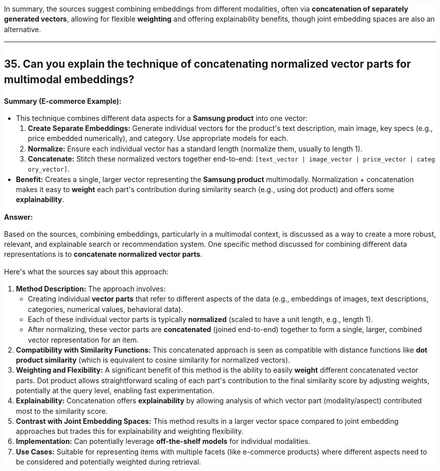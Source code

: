 In summary, the sources suggest combining embeddings from different modalities, often via **concatenation of separately generated vectors**, allowing for flexible **weighting** and offering explainability benefits, though joint embedding spaces are also an alternative.

---

## 35. Can you explain the technique of concatenating normalized vector parts for multimodal embeddings?

**Summary (E-commerce Example):**

*   This technique combines different data aspects for a **Samsung product** into one vector:
    1.  **Create Separate Embeddings:** Generate individual vectors for the product's text description, main image, key specs (e.g., price embedded numerically), and category. Use appropriate models for each.
    2.  **Normalize:** Ensure each individual vector has a standard length (normalize them, usually to length 1).
    3.  **Concatenate:** Stitch these normalized vectors together end-to-end: `[text_vector | image_vector | price_vector | category_vector]`.
*   **Benefit:** Creates a single, larger vector representing the **Samsung product** multimodally. Normalization + concatenation makes it easy to **weight** each part's contribution during similarity search (e.g., using dot product) and offers some **explainability**.

**Answer:**

Based on the sources, combining embeddings, particularly in a multimodal context, is discussed as a way to create a more robust, relevant, and explainable search or recommendation system. One specific method discussed for combining different data representations is to **concatenate normalized vector parts**.

Here's what the sources say about this approach:

1.  **Method Description:** The approach involves:
    *   Creating individual **vector parts** that refer to different aspects of the data (e.g., embeddings of images, text descriptions, categories, numerical values, behavioral data).
    *   Each of these individual vector parts is typically **normalized** (scaled to have a unit length, e.g., length 1).
    *   After normalizing, these vector parts are **concatenated** (joined end-to-end) together to form a single, larger, combined vector representation for an item.
2.  **Compatibility with Similarity Functions:** This concatenated approach is seen as compatible with distance functions like **dot product similarity** (which is equivalent to cosine similarity for normalized vectors).
3.  **Weighting and Flexibility:** A significant benefit of this method is the ability to easily **weight** different concatenated vector parts. Dot product allows straightforward scaling of each part's contribution to the final similarity score by adjusting weights, potentially at the query level, enabling fast experimentation.
4.  **Explainability:** Concatenation offers **explainability** by allowing analysis of which vector part (modality/aspect) contributed most to the similarity score.
5.  **Contrast with Joint Embedding Spaces:** This method results in a larger vector space compared to joint embedding approaches but trades this for explainability and weighting flexibility.
6.  **Implementation:** Can potentially leverage **off-the-shelf models** for individual modalities.
7.  **Use Cases:** Suitable for representing items with multiple facets (like e-commerce products) where different aspects need to be considered and potentially weighted during retrieval.
